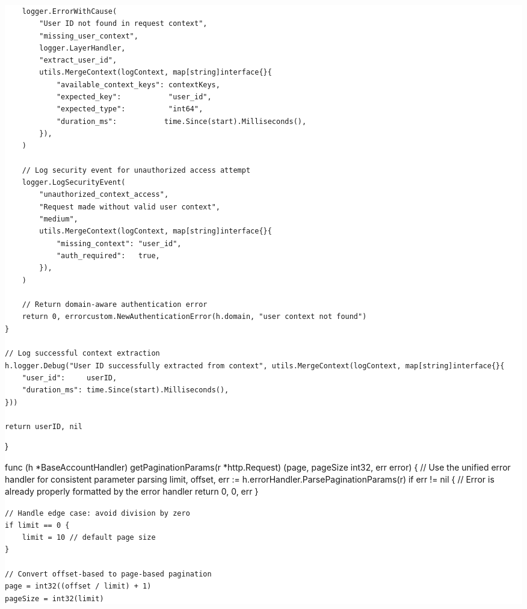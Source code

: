 		logger.ErrorWithCause(
			"User ID not found in request context",
			"missing_user_context",
			logger.LayerHandler,
			"extract_user_id",
			utils.MergeContext(logContext, map[string]interface{}{
				"available_context_keys": contextKeys,
				"expected_key":           "user_id",
				"expected_type":          "int64",
				"duration_ms":           time.Since(start).Milliseconds(),
			}),
		)
		
		// Log security event for unauthorized access attempt
		logger.LogSecurityEvent(
			"unauthorized_context_access",
			"Request made without valid user context",
			"medium",
			utils.MergeContext(logContext, map[string]interface{}{
				"missing_context": "user_id",
				"auth_required":   true,
			}),
		)
		
		// Return domain-aware authentication error
		return 0, errorcustom.NewAuthenticationError(h.domain, "user context not found")
	}
	
	// Log successful context extraction
	h.logger.Debug("User ID successfully extracted from context", utils.MergeContext(logContext, map[string]interface{}{
		"user_id":     userID,
		"duration_ms": time.Since(start).Milliseconds(),
	}))
	
	return userID, nil
}

func (h *BaseAccountHandler) getPaginationParams(r *http.Request) (page, pageSize int32, err error) {
	// Use the unified error handler for consistent parameter parsing
	limit, offset, err := h.errorHandler.ParsePaginationParams(r)
	if err != nil {
		// Error is already properly formatted by the error handler
		return 0, 0, err
	}
	
	// Handle edge case: avoid division by zero
	if limit == 0 {
		limit = 10 // default page size
	}
	
	// Convert offset-based to page-based pagination
	page = int32((offset / limit) + 1)
	pageSize = int32(limit)
	